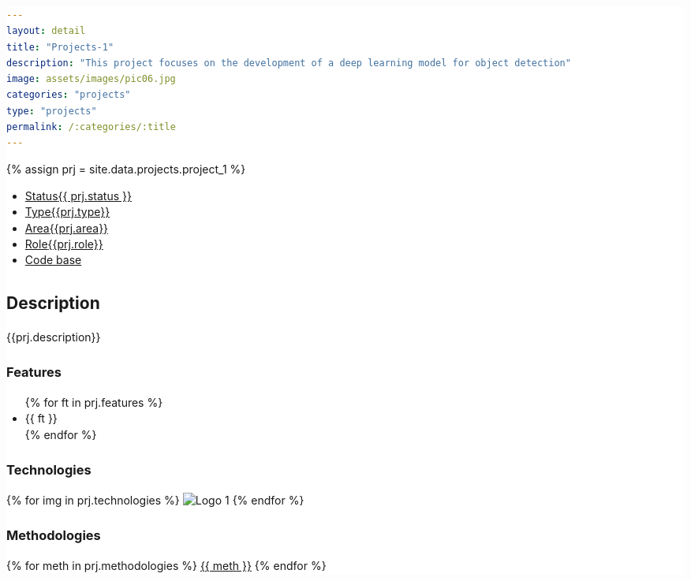 ```yaml
---
layout: detail
title: "Projects-1"
description: "This project focuses on the development of a deep learning model for object detection"
image: assets/images/pic06.jpg
categories: "projects"
type: "projects"
permalink: /:categories/:title
---
```

{% assign prj = site.data.projects.project_1 %}
<div id="main">
	<section id='second'>
		<div class="inner no-padding">
			<div class="tag-container">
                    <ul class="actions">
                        <li><a href="#" class="button special small disable">Status</a><a href="#" class="button small disable">{{ prj.status }}</a></li>
                        <li><a href="#" class="button special small disable">Type</a><a href="#" class="button small disable">{{prj.type}}</a></li>
                        <li><a href="#" class="button special small disable">Area</a><a href="#" class="button small disable">{{prj.area}}</a></li>
						<li><a href="#" class="button special small disable">Role</a><a href="#" class="button small disable">{{prj.role}}</a></li>
						<li><a href="#" class="button special small disable"><i class="fab fa-github"></i></a><a href="#link" class="button small">Code base</a></li>
                    </ul>
            </div>
			<div>
				<h2>Description</h2>
				<p>{{prj.description}}</p>
					<h3>Features</h3>
					<ul class='fa-ul'>
						{% for ft in prj.features %}
						<li><i class="fa-li fa fa-check-square"></i>{{ ft }}</li>
						{% endfor %}
					</ul>
			</div>
			<div class="row">
				<div class="6u 12u$(small)">
					<h3>Technologies</h3>
					<div class='logos-container'>
						{% for img in prj.technologies %}
						<img src="{% link assets/images/logos/{{ img }}.png %}" alt="Logo 1" class="logos">
						{% endfor %}
					</div>
				</div>
				<div class="6u$ 12u$(small) ">
					<h3>Methodologies</h3>
					<p>
						{% for meth in prj.methodologies %}
						<a href="#" class="button small disable">{{ meth }}</a>
						{% endfor %}
					</p>
				</div>
			</div>
		</div>
	</section>
	<section id='third'>
		<div class="inner no-padding">
			<div>
